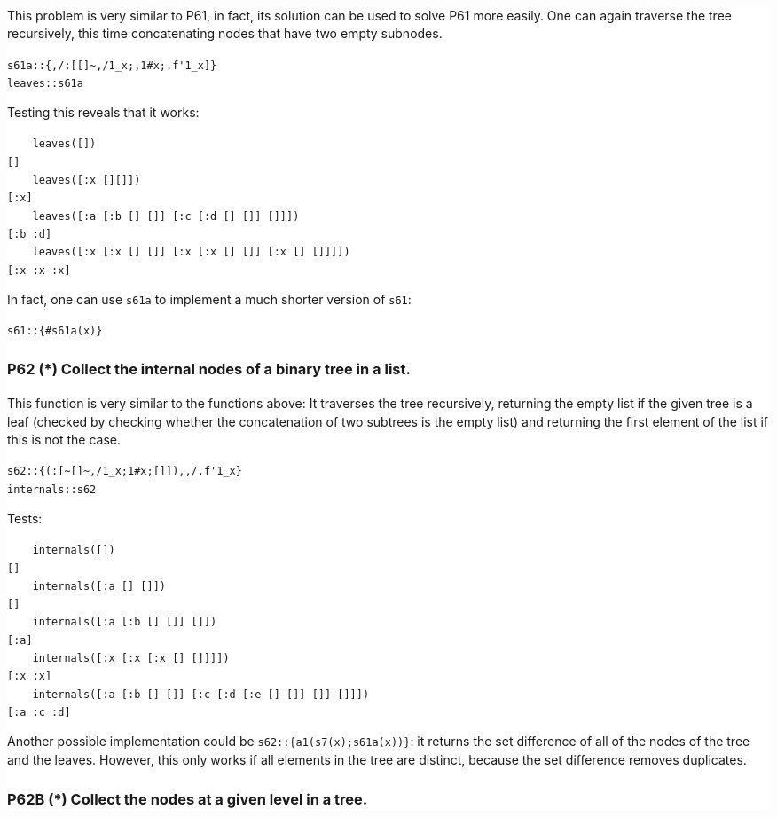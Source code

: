 This problem is very similar to P61, in fact, its solution can be used
to solve P61 more easily.
One can again traverse the tree recursively, this time concatenating
nodes that have two empty subnodes.

	s61a::{,/:[[]~,/1_x;,1#x;.f'1_x]}
	leaves::s61a

Testing this reveals that it works:

		leaves([])
	[]
		leaves([:x [][]])
	[:x]
		leaves([:a [:b [] []] [:c [:d [] []] []]])
	[:b :d]
		leaves([:x [:x [] []] [:x [:x [] []] [:x [] []]]])
	[:x :x :x]

In fact, one can use `s61a` to implement a much shorter version of `s61`:

	s61::{#s61a(x)}

### P62 (*) Collect the internal nodes of a binary tree in a list.

This function is very similar to the functions above: It traverses the
tree recursively, returning the empty list if the given tree is a leaf
(checked by checking whether the concatenation of two subtrees is the
empty list) and returning the first element of the list if this is not
the case.

	s62::{(:[~[]~,/1_x;1#x;[]]),,/.f'1_x}
	internals::s62

Tests:

		internals([])
	[]
		internals([:a [] []])
	[]
		internals([:a [:b [] []] []])
	[:a]
		internals([:x [:x [:x [] []]]])
	[:x :x]
		internals([:a [:b [] []] [:c [:d [:e [] []] []] []]])
	[:a :c :d]

Another possible implementation could be `s62::{a1(s7(x);s61a(x))}`:
it returns the set difference of all of the nodes of the tree and
the leaves. However, this only works if all elements in the tree are
distinct, because the set difference removes duplicates.

### P62B (*) Collect the nodes at a given level in a tree.
